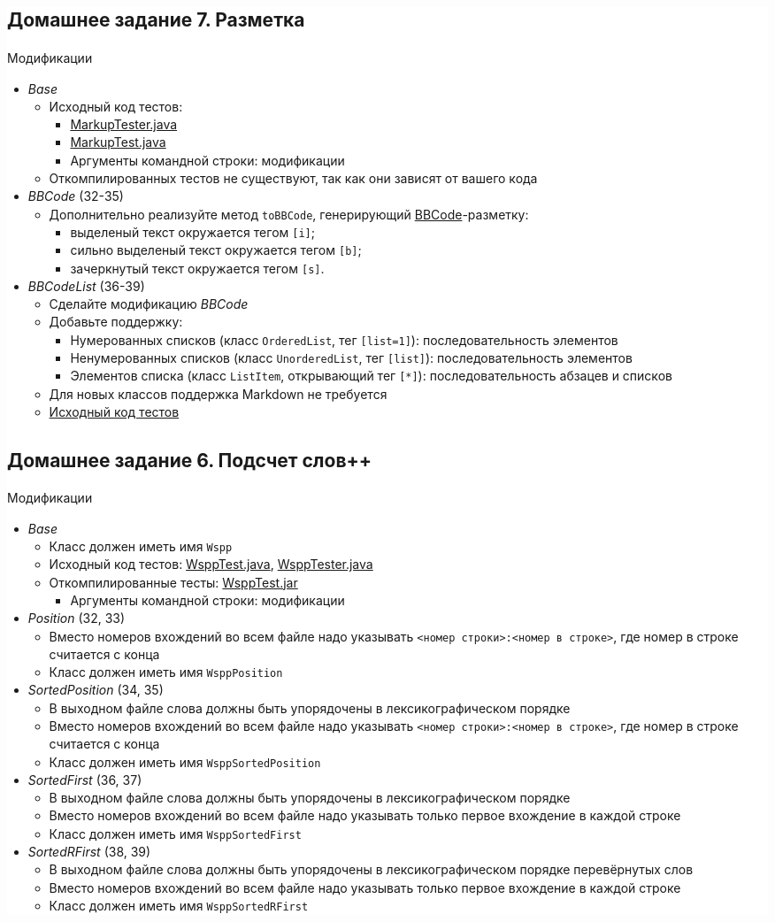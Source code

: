 
## Домашнее задание 7. Разметка

Модификации
 * *Base*
    * Исходный код тестов:
        * [MarkupTester.java](java/markup/MarkupTester.java)
        * [MarkupTest.java](java/markup/MarkupTest.java)
        * Аргументы командной строки: модификации
    * Откомпилированных тестов не существуют,
      так как они зависят от вашего кода
 * *BBCode* (32-35)
    * Дополнительно реализуйте метод `toBBCode`, генерирующий [BBCode](https://en.wikipedia.org/wiki/BBCode)-разметку:
      * выделеный текст окружается тегом `[i]`;
      * сильно выделеный текст окружается тегом `[b]`;
      * зачеркнутый текст окружается тегом `[s]`.
 * *BBCodeList* (36-39)
    * Сделайте модификацию *BBCode*
    * Добавьте поддержку:
      * Нумерованных списков (класс `OrderedList`, тег `[list=1]`): последовательность элементов
      * Ненумерованных списков (класс `UnorderedList`, тег `[list]`): последовательность элементов
      * Элементов списка (класс `ListItem`, открывающий тег `[*]`): последовательность абзацев и списков
    * Для новых классов поддержка Markdown не требуется
    * [Исходный код тестов](java/markup/MarkupListTest.java)


## Домашнее задание 6. Подсчет слов++

Модификации
 * *Base*
    * Класс должен иметь имя `Wspp`
    * Исходный код тестов:
        [WsppTest.java](java/wspp/WsppTest.java),
        [WsppTester.java](java/wspp/WsppTester.java)
    * Откомпилированные тесты: [WsppTest.jar](artifacts/WsppTest.jar)
        * Аргументы командной строки: модификации
 * *Position* (32, 33)
    * Вместо номеров вхождений во всем файле надо указывать
      `<номер строки>:<номер в строке>`,
      где номер в строке считается с конца
    * Класс должен иметь имя `WsppPosition`
 * *SortedPosition* (34, 35)
    * В выходном файле слова должны быть упорядочены
      в лексикографическом порядке
    * Вместо номеров вхождений во всем файле надо указывать
      `<номер строки>:<номер в строке>`,
      где номер в строке считается с конца
    * Класс должен иметь имя `WsppSortedPosition`
 * *SortedFirst* (36, 37)
    * В выходном файле слова должны быть упорядочены
      в лексикографическом порядке
    * Вместо номеров вхождений во всем файле надо указывать
      только первое вхождение в каждой строке
    * Класс должен иметь имя `WsppSortedFirst`
 * *SortedRFirst* (38, 39)
    * В выходном файле слова должны быть упорядочены
      в лексикографическом порядке перевёрнутых слов
    * Вместо номеров вхождений во всем файле надо указывать
      только первое вхождение в каждой строке
    * Класс должен иметь имя `WsppSortedRFirst`
